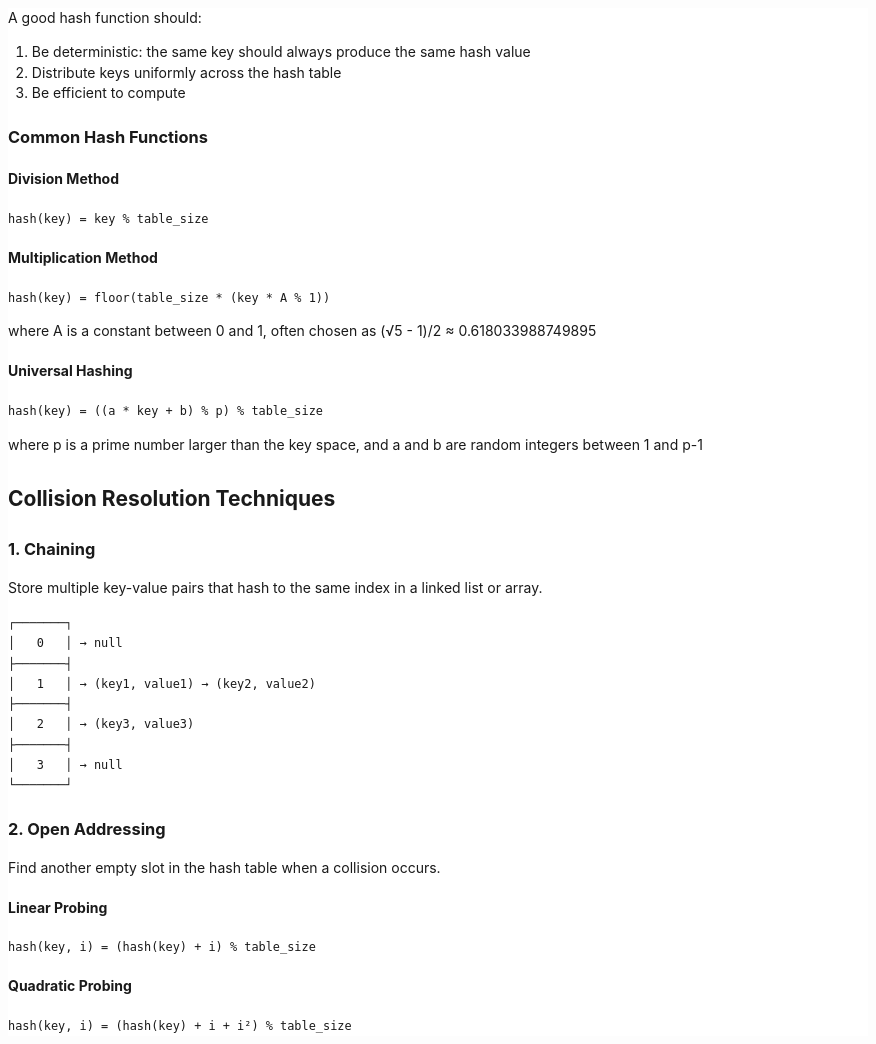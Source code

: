 A good hash function should:
1. Be deterministic: the same key should always produce the same hash value
2. Distribute keys uniformly across the hash table
3. Be efficient to compute

### Common Hash Functions

#### Division Method
```
hash(key) = key % table_size
```

#### Multiplication Method
```
hash(key) = floor(table_size * (key * A % 1))
```
where A is a constant between 0 and 1, often chosen as (√5 - 1)/2 ≈ 0.618033988749895

#### Universal Hashing
```
hash(key) = ((a * key + b) % p) % table_size
```
where p is a prime number larger than the key space, and a and b are random integers between 1 and p-1

## Collision Resolution Techniques

### 1. Chaining

Store multiple key-value pairs that hash to the same index in a linked list or array.

```
┌───────┐
│   0   │ → null
├───────┤
│   1   │ → (key1, value1) → (key2, value2)
├───────┤
│   2   │ → (key3, value3)
├───────┤
│   3   │ → null
└───────┘
```

### 2. Open Addressing

Find another empty slot in the hash table when a collision occurs.

#### Linear Probing
```
hash(key, i) = (hash(key) + i) % table_size
```

#### Quadratic Probing
```
hash(key, i) = (hash(key) + i + i²) % table_size
```
